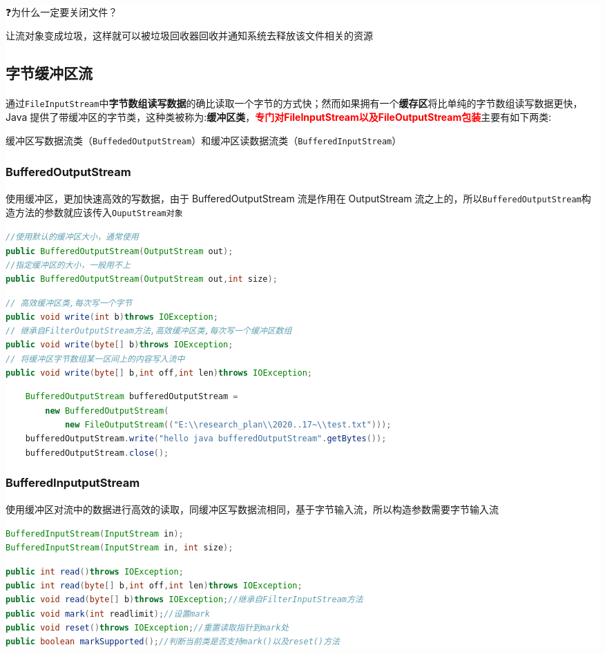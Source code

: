 :question:为什么一定要关闭文件？

让流对象变成垃圾，这样就可以被垃圾回收器回收并通知系统去释放该文件相关的资源

## 字节缓冲区流

通过`FileInputStream`中**字节数组读写数据**的确比读取一个字节的方式快；然而如果拥有一个**缓存区**将比单纯的字节数组读写数据更快，Java 提供了带缓冲区的字节类，这种类被称为:**缓冲区类**，<span style="color:red;font-weight:bold">专门对FileInputStream以及FileOutputStream包装</span>主要有如下两类:

缓冲区写数据流类（`BuffededOutputStream`）和缓冲区读数据流类（`BufferedInputStream`）

### BufferedOutputStream

使用缓冲区，更加快速高效的写数据，由于 BufferedOutputStream 流是作用在 OutputStream 流之上的，所以`BufferedOutputStream`构造方法的参数就应该传入`OuputStream对象`

```java
//使用默认的缓冲区大小，通常使用
public BufferedOutputStream(OutputStream out);
//指定缓冲区的大小，一般用不上
public BufferedOutputStream(OutputStream out,int size);
```

```java
// 高效缓冲区类,每次写一个字节
public void write(int b)throws IOException;
// 继承自FilterOutputStream方法,高效缓冲区类,每次写一个缓冲区数组
public void write(byte[] b)throws IOException;
// 将缓冲区字节数组某一区间上的内容写入流中
public void write(byte[] b,int off,int len)throws IOException;
```

```java
    BufferedOutputStream bufferedOutputStream =
        new BufferedOutputStream(
            new FileOutputStream(("E:\\research_plan\\2020..17~\\test.txt")));
    bufferedOutputStream.write("hello java bufferedOutputStream".getBytes());
    bufferedOutputStream.close();
```

### BufferedInputputStream

使用缓冲区对流中的数据进行高效的读取，同缓冲区写数据流相同，基于字节输入流，所以构造参数需要字节输入流

```java
BufferedInputStream(InputStream in);
BufferedInputStream(InputStream in, int size);
```

```java
public int read()throws IOException;
public int read(byte[] b,int off,int len)throws IOException;
public void read(byte[] b)throws IOException;//继承自FilterInputStream方法
public void mark(int readlimit);//设置mark
public void reset()throws IOException;//重置读取指针到mark处
public boolean markSupported();//判断当前类是否支持mark()以及reset()方法
```
